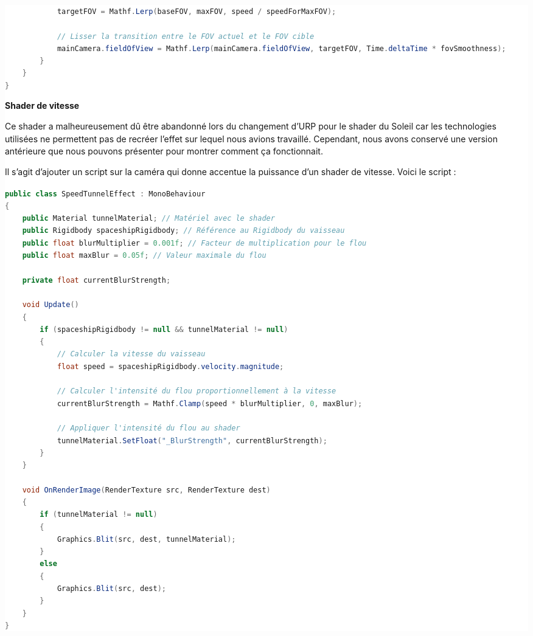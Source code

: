 ```csharp
            targetFOV = Mathf.Lerp(baseFOV, maxFOV, speed / speedForMaxFOV);

            // Lisser la transition entre le FOV actuel et le FOV cible
            mainCamera.fieldOfView = Mathf.Lerp(mainCamera.fieldOfView, targetFOV, Time.deltaTime * fovSmoothness);
        }
    }
}

```

**Shader de vitesse**

Ce shader a malheureusement dû être abandonné lors du changement d’URP pour le shader du Soleil car les technologies utilisées ne permettent pas de recréer l’effet sur lequel nous avions travaillé. Cependant, nous avons conservé une version antérieure que nous pouvons présenter pour montrer comment ça fonctionnait.

Il s’agit d’ajouter un script sur la caméra qui donne accentue la puissance d’un shader de vitesse. Voici le script :

```csharp
public class SpeedTunnelEffect : MonoBehaviour
{
    public Material tunnelMaterial; // Matériel avec le shader
    public Rigidbody spaceshipRigidbody; // Référence au Rigidbody du vaisseau
    public float blurMultiplier = 0.001f; // Facteur de multiplication pour le flou
    public float maxBlur = 0.05f; // Valeur maximale du flou

    private float currentBlurStrength;

    void Update()
    {
        if (spaceshipRigidbody != null && tunnelMaterial != null)
        {
            // Calculer la vitesse du vaisseau
            float speed = spaceshipRigidbody.velocity.magnitude;

            // Calculer l'intensité du flou proportionnellement à la vitesse
            currentBlurStrength = Mathf.Clamp(speed * blurMultiplier, 0, maxBlur);

            // Appliquer l'intensité du flou au shader
            tunnelMaterial.SetFloat("_BlurStrength", currentBlurStrength);
        }
    }

    void OnRenderImage(RenderTexture src, RenderTexture dest)
    {
        if (tunnelMaterial != null)
        {
            Graphics.Blit(src, dest, tunnelMaterial);
        }
        else
        {
            Graphics.Blit(src, dest);
        }
    }
}
```
